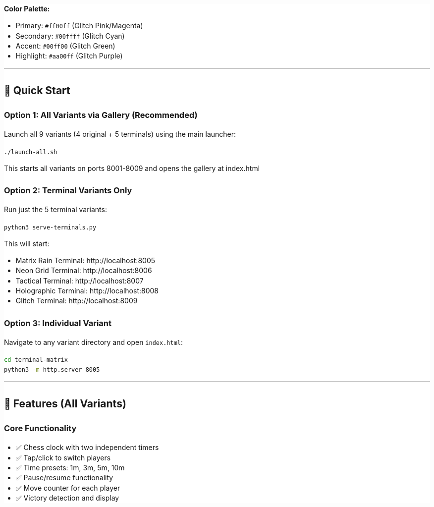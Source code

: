 **Color Palette:**
- Primary: `#ff00ff` (Glitch Pink/Magenta)
- Secondary: `#00ffff` (Glitch Cyan)
- Accent: `#00ff00` (Glitch Green)
- Highlight: `#aa00ff` (Glitch Purple)

---

## 🚀 Quick Start

### Option 1: All Variants via Gallery (Recommended)

Launch all 9 variants (4 original + 5 terminals) using the main launcher:

```bash
./launch-all.sh
```

This starts all variants on ports 8001-8009 and opens the gallery at index.html

### Option 2: Terminal Variants Only

Run just the 5 terminal variants:

```bash
python3 serve-terminals.py
```

This will start:
- Matrix Rain Terminal: http://localhost:8005
- Neon Grid Terminal: http://localhost:8006
- Tactical Terminal: http://localhost:8007
- Holographic Terminal: http://localhost:8008
- Glitch Terminal: http://localhost:8009

### Option 3: Individual Variant

Navigate to any variant directory and open `index.html`:

```bash
cd terminal-matrix
python3 -m http.server 8005
```

---

## 🎯 Features (All Variants)

### Core Functionality
- ✅ Chess clock with two independent timers
- ✅ Tap/click to switch players
- ✅ Time presets: 1m, 3m, 5m, 10m
- ✅ Pause/resume functionality
- ✅ Move counter for each player
- ✅ Victory detection and display

